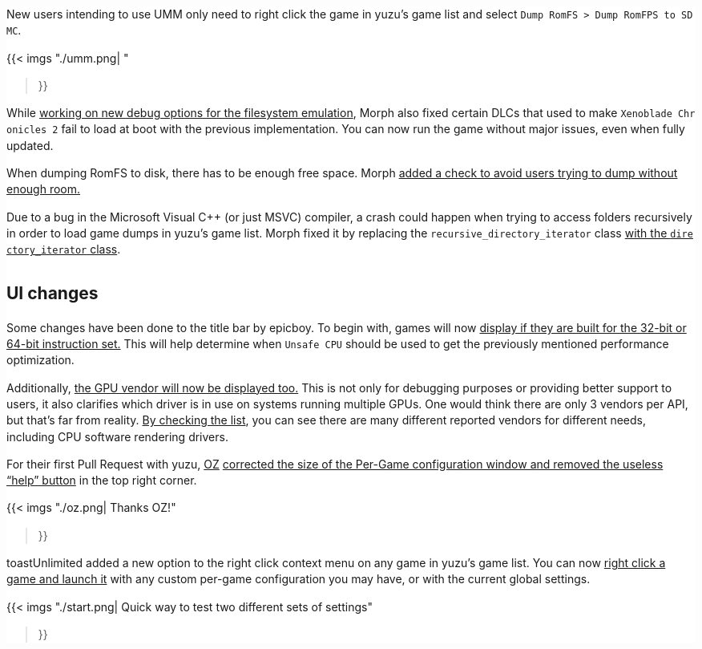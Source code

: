 New users intending to use UMM only need to right click the game in yuzu’s game list and select `Dump RomFS > Dump RomFPS to SDMC`.

{{< imgs
	"./umm.png| "
  >}}

While [working on new debug options for the filesystem emulation](https://github.com/yuzu-emu/yuzu/pull/6460), Morph also fixed certain DLCs that used to make 
`Xenoblade Chronicles 2` fail to load at boot with the previous implementation.
You can now run the game without major issues, even when fully updated.

When dumping RomFS to disk, there has to be enough free space. Morph 
[added a check to avoid users trying to dump without enough room.](https://github.com/yuzu-emu/yuzu/pull/6451)

Due to a bug in the Microsoft Visual C++ (or just MSVC) compiler, a crash could happen when trying to access folders recursively in order to load game dumps in yuzu’s game 
list.
Morph fixed it by replacing the `recursive_directory_iterator` class [with the `directory_iterator` class](https://github.com/yuzu-emu/yuzu/pull/6448).

## UI changes

Some changes have been done to the title bar by epicboy. 
To begin with, games will now [display if they are built for the 32-bit or 64-bit instruction set.](https://github.com/yuzu-emu/yuzu/pull/6535)
This will help determine when `Unsafe CPU` should be used to get the previously mentioned performance optimization.

Additionally, [the GPU vendor will now be displayed too.](https://github.com/yuzu-emu/yuzu/pull/6502)
This is not only for debugging purposes or providing better support to users, it also clarifies which driver is in use on systems running multiple GPUs.
One would think there are only 3 vendors per API, but that’s far from reality.
[By checking the list](https://github.com/yuzu-emu/yuzu/pull/6502/files), you can see there are many different reported vendors for different needs, including CPU 
software rendering drivers.

For their first Pull Request with yuzu, [OZ](https://github.com/OZtistic) 
[corrected the size of the Per-Game configuration window and removed the useless “help” button](https://github.com/yuzu-emu/yuzu/pull/6514) in the top right corner.

{{< imgs
	"./oz.png| Thanks OZ!"
  >}}

toastUnlimited added a new option to the right click context menu on any game in yuzu’s game list.
You can now [right click a game and launch it](https://github.com/yuzu-emu/yuzu/pull/6426) with any custom per-game configuration you may have, or with 
the current global settings.

{{< imgs
	"./start.png| Quick way to test two different sets of settings"
  >}}
